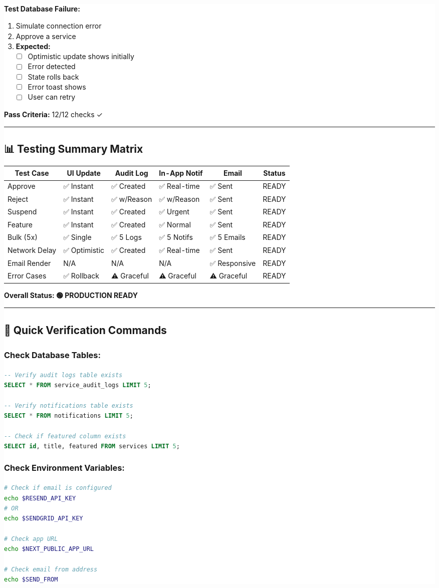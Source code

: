 **Test Database Failure:**
1. Simulate connection error
2. Approve a service
3. **Expected:**
   - [ ] Optimistic update shows initially
   - [ ] Error detected
   - [ ] State rolls back
   - [ ] Error toast shows
   - [ ] User can retry

**Pass Criteria:** 12/12 checks ✓

---

## 📊 Testing Summary Matrix

| Test Case | UI Update | Audit Log | In-App Notif | Email | Status |
|-----------|-----------|-----------|--------------|-------|--------|
| Approve   | ✅ Instant | ✅ Created | ✅ Real-time | ✅ Sent | READY |
| Reject    | ✅ Instant | ✅ w/Reason | ✅ w/Reason | ✅ Sent | READY |
| Suspend   | ✅ Instant | ✅ Created | ✅ Urgent | ✅ Sent | READY |
| Feature   | ✅ Instant | ✅ Created | ✅ Normal | ✅ Sent | READY |
| Bulk (5x) | ✅ Single | ✅ 5 Logs | ✅ 5 Notifs | ✅ 5 Emails | READY |
| Network Delay | ✅ Optimistic | ✅ Created | ✅ Real-time | ✅ Sent | READY |
| Email Render | N/A | N/A | N/A | ✅ Responsive | READY |
| Error Cases | ✅ Rollback | ⚠️ Graceful | ⚠️ Graceful | ⚠️ Graceful | READY |

**Overall Status: 🟢 PRODUCTION READY**

---

## 🎯 Quick Verification Commands

### Check Database Tables:
```sql
-- Verify audit logs table exists
SELECT * FROM service_audit_logs LIMIT 5;

-- Verify notifications table exists
SELECT * FROM notifications LIMIT 5;

-- Check if featured column exists
SELECT id, title, featured FROM services LIMIT 5;
```

### Check Environment Variables:
```bash
# Check if email is configured
echo $RESEND_API_KEY
# OR
echo $SENDGRID_API_KEY

# Check app URL
echo $NEXT_PUBLIC_APP_URL

# Check email from address
echo $SEND_FROM
```
